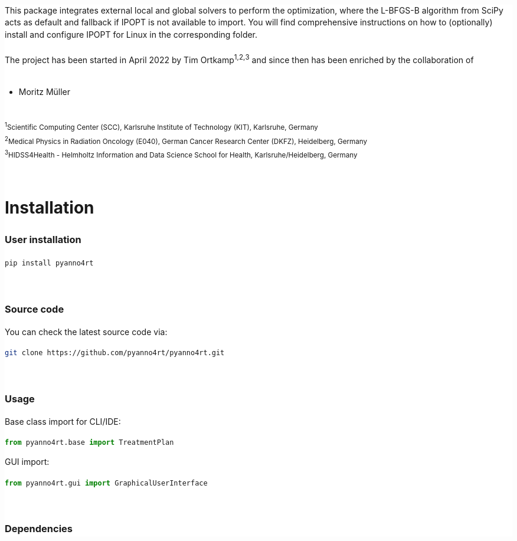 This package integrates external local and global solvers to perform the optimization, where the L-BFGS-B algorithm from SciPy acts as default and fallback if IPOPT is not available to import. You will find comprehensive instructions on how to (optionally) install and configure IPOPT for Linux in the corresponding folder.
<br><br>
The project has been started in April 2022 by Tim Ortkamp<sup>1,</sup><sup>2,</sup><sup>3</sup> and since then has been enriched by the collaboration of
<br><br>
<ul>
	<li> Moritz Müller </li>
</ul>
<br>

<sub>
<sup>1</sup>Scientific Computing Center (SCC), Karlsruhe Institute of Technology (KIT), Karlsruhe, Germany <br>
<sup>2</sup>Medical Physics in Radiation Oncology (E040), German Cancer Research Center (DKFZ), Heidelberg, Germany <br>
<sup>3</sup>HIDSS4Health - Helmholtz Information and Data Science School for Health, Karlsruhe/Heidelberg, Germany
</sub>
<br><br>

# Installation

<h3>User installation</h3>

```bash
pip install pyanno4rt
```

<br>
<h3>Source code</h3>

You can check the latest source code via:

```bash
git clone https://github.com/pyanno4rt/pyanno4rt.git
```

<br>
<h3>Usage</h3>

Base class import for CLI/IDE:

```python
from pyanno4rt.base import TreatmentPlan
```

GUI import:

```python
from pyanno4rt.gui import GraphicalUserInterface
```

<br>
<h3>Dependencies</h3>
